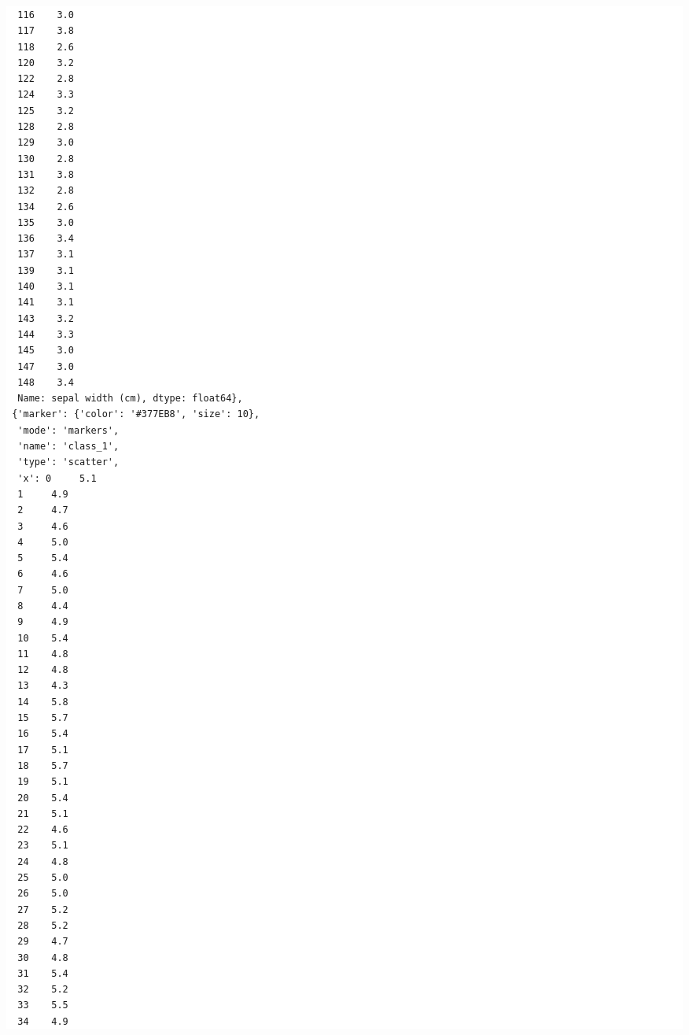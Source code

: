       116    3.0
      117    3.8
      118    2.6
      120    3.2
      122    2.8
      124    3.3
      125    3.2
      128    2.8
      129    3.0
      130    2.8
      131    3.8
      132    2.8
      134    2.6
      135    3.0
      136    3.4
      137    3.1
      139    3.1
      140    3.1
      141    3.1
      143    3.2
      144    3.3
      145    3.0
      147    3.0
      148    3.4
      Name: sepal width (cm), dtype: float64},
     {'marker': {'color': '#377EB8', 'size': 10},
      'mode': 'markers',
      'name': 'class_1',
      'type': 'scatter',
      'x': 0     5.1
      1     4.9
      2     4.7
      3     4.6
      4     5.0
      5     5.4
      6     4.6
      7     5.0
      8     4.4
      9     4.9
      10    5.4
      11    4.8
      12    4.8
      13    4.3
      14    5.8
      15    5.7
      16    5.4
      17    5.1
      18    5.7
      19    5.1
      20    5.4
      21    5.1
      22    4.6
      23    5.1
      24    4.8
      25    5.0
      26    5.0
      27    5.2
      28    5.2
      29    4.7
      30    4.8
      31    5.4
      32    5.2
      33    5.5
      34    4.9